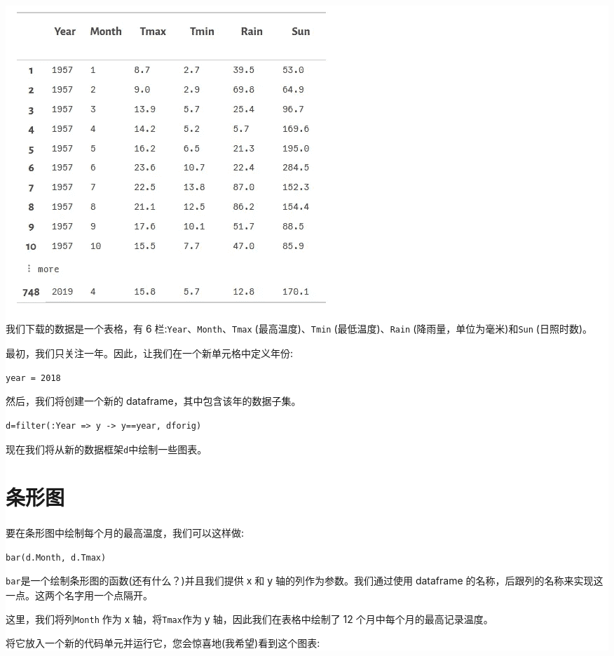 ![](img/6e0d453232bd5d18b3f55dda54aa28cd.png)

我们下载的数据是一个表格，有 6 栏:`Year`、`Month`、`Tmax` (最高温度)、`Tmin` (最低温度)、`Rain` (降雨量，单位为毫米)和`Sun` (日照时数)。

最初，我们只关注一年。因此，让我们在一个新单元格中定义年份:

```
year = 2018
```

然后，我们将创建一个新的 dataframe，其中包含该年的数据子集。

```
d=filter(:Year => y -> y==year, dforig)
```

现在我们将从新的数据框架`d`中绘制一些图表。

# 条形图

要在条形图中绘制每个月的最高温度，我们可以这样做:

```
bar(d.Month, d.Tmax)
```

`bar`是一个绘制条形图的函数(还有什么？)并且我们提供 x 和 y 轴的列作为参数。我们通过使用 dataframe 的名称，后跟列的名称来实现这一点。这两个名字用一个点隔开。

这里，我们将列`Month` 作为 x 轴，将`Tmax`作为 y 轴，因此我们在表格中绘制了 12 个月中每个月的最高记录温度。

将它放入一个新的代码单元并运行它，您会惊喜地(我希望)看到这个图表:
